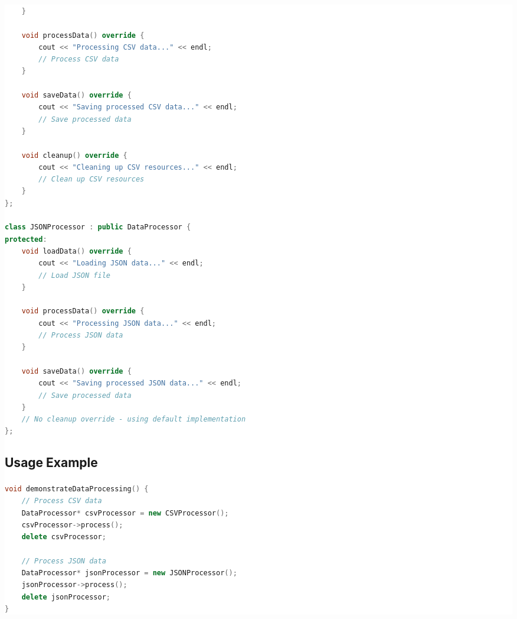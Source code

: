 ```cpp
    }
    
    void processData() override {
        cout << "Processing CSV data..." << endl;
        // Process CSV data
    }
    
    void saveData() override {
        cout << "Saving processed CSV data..." << endl;
        // Save processed data
    }
    
    void cleanup() override {
        cout << "Cleaning up CSV resources..." << endl;
        // Clean up CSV resources
    }
};

class JSONProcessor : public DataProcessor {
protected:
    void loadData() override {
        cout << "Loading JSON data..." << endl;
        // Load JSON file
    }
    
    void processData() override {
        cout << "Processing JSON data..." << endl;
        // Process JSON data
    }
    
    void saveData() override {
        cout << "Saving processed JSON data..." << endl;
        // Save processed data
    }
    // No cleanup override - using default implementation
};
```

## Usage Example
```cpp
void demonstrateDataProcessing() {
    // Process CSV data
    DataProcessor* csvProcessor = new CSVProcessor();
    csvProcessor->process();
    delete csvProcessor;
    
    // Process JSON data
    DataProcessor* jsonProcessor = new JSONProcessor();
    jsonProcessor->process();
    delete jsonProcessor;
}
```
